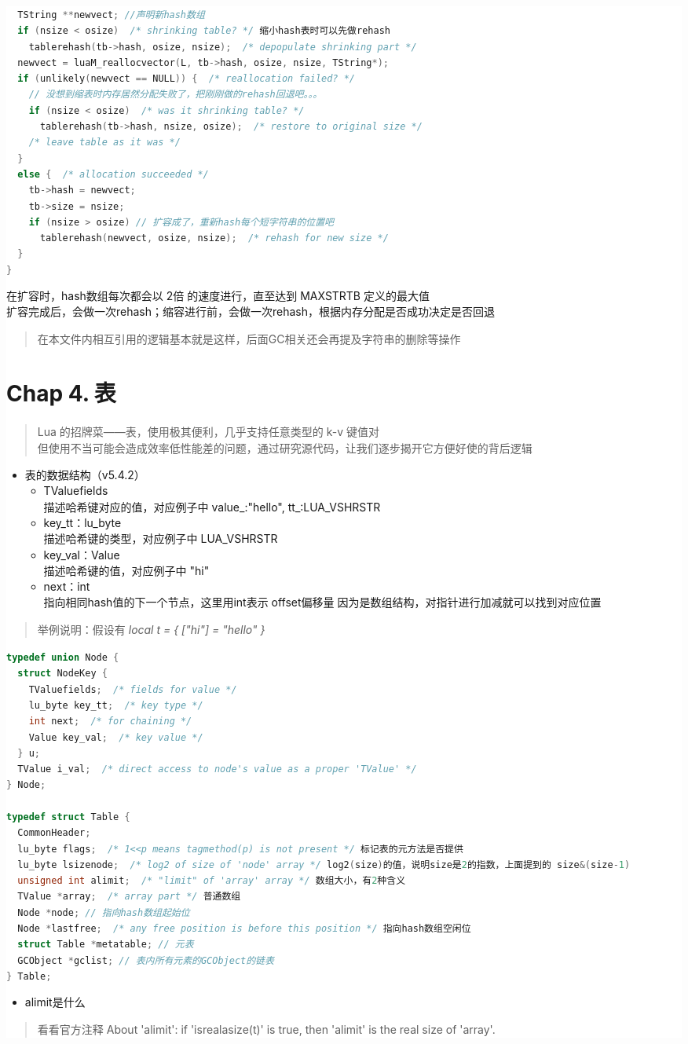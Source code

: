``` c
  TString **newvect; //声明新hash数组
  if (nsize < osize)  /* shrinking table? */ 缩小hash表时可以先做rehash
    tablerehash(tb->hash, osize, nsize);  /* depopulate shrinking part */
  newvect = luaM_reallocvector(L, tb->hash, osize, nsize, TString*);
  if (unlikely(newvect == NULL)) {  /* reallocation failed? */
    // 没想到缩表时内存居然分配失败了，把刚刚做的rehash回退吧。。。
    if (nsize < osize)  /* was it shrinking table? */ 
      tablerehash(tb->hash, nsize, osize);  /* restore to original size */
    /* leave table as it was */ 
  }
  else {  /* allocation succeeded */
    tb->hash = newvect;
    tb->size = nsize;
    if (nsize > osize) // 扩容成了，重新hash每个短字符串的位置吧
      tablerehash(newvect, osize, nsize);  /* rehash for new size */
  }
}
```
在扩容时，hash数组每次都会以 2倍 的速度进行，直至达到 MAXSTRTB 定义的最大值  
扩容完成后，会做一次rehash；缩容进行前，会做一次rehash，根据内存分配是否成功决定是否回退  
> 在本文件内相互引用的逻辑基本就是这样，后面GC相关还会再提及字符串的删除等操作  

# Chap 4. 表
> Lua 的招牌菜——表，使用极其便利，几乎支持任意类型的 k-v 键值对  
> 但使用不当可能会造成效率低性能差的问题，通过研究源代码，让我们逐步揭开它方便好使的背后逻辑  
- 表的数据结构（v5.4.2）
	+ TValuefields  
描述哈希键对应的值，对应例子中 value_:"hello", tt_:LUA_VSHRSTR  
	+ key_tt：lu_byte  
描述哈希键的类型，对应例子中 LUA_VSHRSTR  
	+ key_val：Value  
描述哈希键的值，对应例子中 "hi"   
	+ next：int  
指向相同hash值的下一个节点，这里用int表示 offset偏移量 因为是数组结构，对指针进行加减就可以找到对应位置  
> 举例说明：假设有 *local t = { ["hi"] = "hello" }*  
``` c
typedef union Node {
  struct NodeKey {
    TValuefields;  /* fields for value */
    lu_byte key_tt;  /* key type */
    int next;  /* for chaining */
    Value key_val;  /* key value */
  } u;
  TValue i_val;  /* direct access to node's value as a proper 'TValue' */
} Node;

typedef struct Table {
  CommonHeader;
  lu_byte flags;  /* 1<<p means tagmethod(p) is not present */ 标记表的元方法是否提供
  lu_byte lsizenode;  /* log2 of size of 'node' array */ log2(size)的值，说明size是2的指数，上面提到的 size&(size-1)
  unsigned int alimit;  /* "limit" of 'array' array */ 数组大小，有2种含义
  TValue *array;  /* array part */ 普通数组
  Node *node; // 指向hash数组起始位
  Node *lastfree;  /* any free position is before this position */ 指向hash数组空闲位
  struct Table *metatable; // 元表
  GCObject *gclist; // 表内所有元素的GCObject的链表
} Table;
```
- alimit是什么  
> 看看官方注释 About 'alimit': if 'isrealasize(t)' is true, then 'alimit' is the real size of 'array'.   